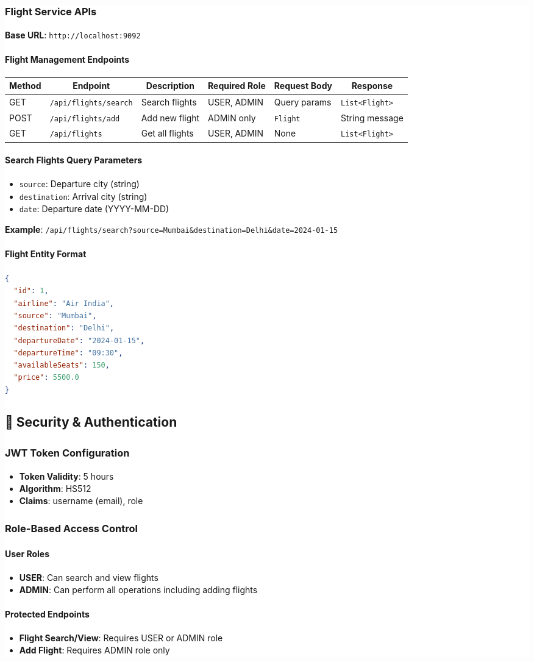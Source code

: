 ### Flight Service APIs

**Base URL**: `http://localhost:9092`

#### Flight Management Endpoints

| Method | Endpoint | Description | Required Role | Request Body | Response |
|--------|----------|-------------|---------------|--------------|----------|
| GET | `/api/flights/search` | Search flights | USER, ADMIN | Query params | `List<Flight>` |
| POST | `/api/flights/add` | Add new flight | ADMIN only | `Flight` | String message |
| GET | `/api/flights` | Get all flights | USER, ADMIN | None | `List<Flight>` |

#### Search Flights Query Parameters
- `source`: Departure city (string)
- `destination`: Arrival city (string)  
- `date`: Departure date (YYYY-MM-DD)

**Example**: `/api/flights/search?source=Mumbai&destination=Delhi&date=2024-01-15`

#### Flight Entity Format
```json
{
  "id": 1,
  "airline": "Air India",
  "source": "Mumbai",
  "destination": "Delhi",
  "departureDate": "2024-01-15",
  "departureTime": "09:30",
  "availableSeats": 150,
  "price": 5500.0
}
```

## 🔐 Security & Authentication

### JWT Token Configuration
- **Token Validity**: 5 hours
- **Algorithm**: HS512
- **Claims**: username (email), role

### Role-Based Access Control

#### User Roles
- **USER**: Can search and view flights
- **ADMIN**: Can perform all operations including adding flights

#### Protected Endpoints
- **Flight Search/View**: Requires USER or ADMIN role
- **Add Flight**: Requires ADMIN role only
